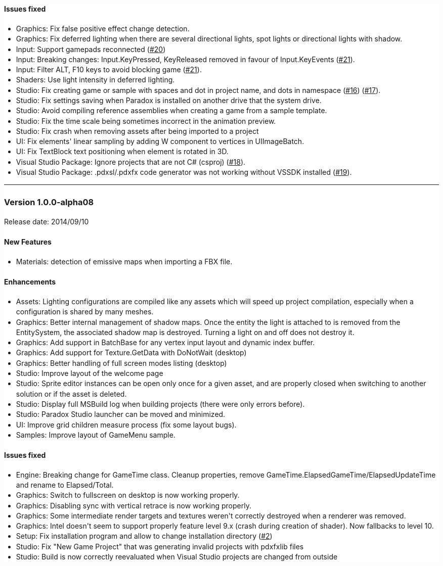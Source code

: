 #### Issues fixed
- Graphics: Fix false positive effect change detection.
- Graphics: Fix deferred lighting when there are several directional lights, spot lights or directional lights with shadow.
- Input: Support gamepads reconnected ([#20](https://github.com/SiliconStudio/paradox/issues/20))
- Input: Breaking changes: Input.KeyPressed, KeyReleased removed in favour of Input.KeyEvents ([#21](https://github.com/SiliconStudio/paradox/issues/21)).
- Input: Filter ALT, F10 keys to avoid blocking game ([#21](https://github.com/SiliconStudio/paradox/issues/21)).
- Shaders: Use light intensity in deferred lighting.
- Studio: Fix creating game or sample with spaces and dot in project name, and dots in namespace ([#16](https://github.com/SiliconStudio/paradox/issues/16)) ([#17](https://github.com/SiliconStudio/paradox/issues/17)).
- Studio: Fix settings saving when Paradox is installed on another drive that the system drive.
- Studio: Avoid compiling reference assemblies when creating a game from a sample template.
- Studio: Fix the time scale being sometimes incorrect in the animation preview.
- Studio: Fix crash when removing assets after being imported to a project
- UI: Fix elements' linear sampling by adding W component to vertices in UIImageBatch.
- UI: Fix TextBlock text positioning when element is rotated in 3D.
- Visual Studio Package: Ignore projects that are not C# (csproj) ([#18](https://github.com/SiliconStudio/paradox/issues/18)).
- Visual Studio Package: .pdxsl/.pdxfx code generator was not working without VSSDK installed ([#19](https://github.com/SiliconStudio/paradox/issues/19)).

___

### Version 1.0.0-alpha08

Release date: 2014/09/10

#### New Features
- Materials: detection of emissive maps when importing a FBX file.

#### Enhancements
- Assets: Lighting configurations are compiled like any assets which will speed up project compilation, especially when a configuration is shared by many meshes.
- Graphics: Better internal management of shadow maps. Once the entity the light is attached to is removed from the EntitySystem, the associated shadow map is destroyed. Turning a light on and off does not destroy it.
- Graphics: Add support in BatchBase for any vertex input layout and dynamic index buffer.
- Graphics: Add support for Texture.GetData with DoNotWait (desktop)
- Graphics: Better handling of full screen modes listing (desktop)
- Studio: Improve layout of the welcome page
- Studio: Sprite editor instances can be open only once for a given asset, and are properly closed when switching to another solution or if the asset is deleted.
- Studio: Display full MSBuild log when building projects (there were only errors before).
- Studio: Paradox Studio launcher can be moved and minimized.
- UI: Improve grid children measure process (fix some layout bugs).
- Samples: Improve layout of GameMenu sample.

#### Issues fixed
- Engine: Breaking change for GameTime class. Cleanup properties, remove GameTime.ElapsedGameTime/ElapsedUpdateTime and rename to Elapsed/Total.
- Graphics: Switch to fullscreen on desktop is now working properly.
- Graphics: Disabling sync with vertical retrace is now working properly.
- Graphics: Some intermediate render targets and textures weren't correctly destroyed when a renderer was removed.
- Graphics: Intel doesn't seem to support properly feature level 9.x (crash during creation of shader). Now fallbacks to level 10.
- Setup: Fix installation program and allow to change installation directory ([#2](https://github.com/SiliconStudio/paradox/issues/2))
- Studio: Fix "New Game Project" that was generating invalid projects with pdxfxlib files  
- Studio: Build is now correctly reevaluated when Visual Studio projects are changed from outside